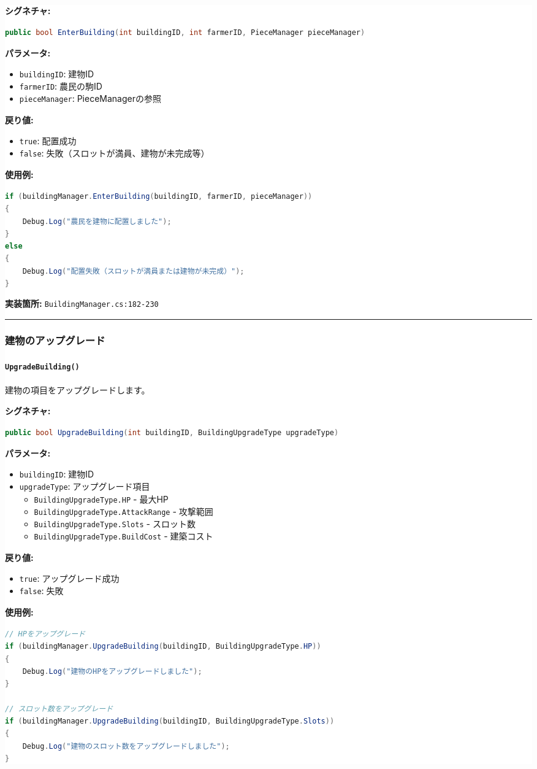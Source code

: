 **シグネチャ:**
```csharp
public bool EnterBuilding(int buildingID, int farmerID, PieceManager pieceManager)
```

**パラメータ:**
- `buildingID`: 建物ID
- `farmerID`: 農民の駒ID
- `pieceManager`: PieceManagerの参照

**戻り値:**
- `true`: 配置成功
- `false`: 失敗（スロットが満員、建物が未完成等）

**使用例:**
```csharp
if (buildingManager.EnterBuilding(buildingID, farmerID, pieceManager))
{
    Debug.Log("農民を建物に配置しました");
}
else
{
    Debug.Log("配置失敗（スロットが満員または建物が未完成）");
}
```

**実装箇所:** `BuildingManager.cs:182-230`

---

### 建物のアップグレード

#### `UpgradeBuilding()`
建物の項目をアップグレードします。

**シグネチャ:**
```csharp
public bool UpgradeBuilding(int buildingID, BuildingUpgradeType upgradeType)
```

**パラメータ:**
- `buildingID`: 建物ID
- `upgradeType`: アップグレード項目
  - `BuildingUpgradeType.HP` - 最大HP
  - `BuildingUpgradeType.AttackRange` - 攻撃範囲
  - `BuildingUpgradeType.Slots` - スロット数
  - `BuildingUpgradeType.BuildCost` - 建築コスト

**戻り値:**
- `true`: アップグレード成功
- `false`: 失敗

**使用例:**
```csharp
// HPをアップグレード
if (buildingManager.UpgradeBuilding(buildingID, BuildingUpgradeType.HP))
{
    Debug.Log("建物のHPをアップグレードしました");
}

// スロット数をアップグレード
if (buildingManager.UpgradeBuilding(buildingID, BuildingUpgradeType.Slots))
{
    Debug.Log("建物のスロット数をアップグレードしました");
}
```
